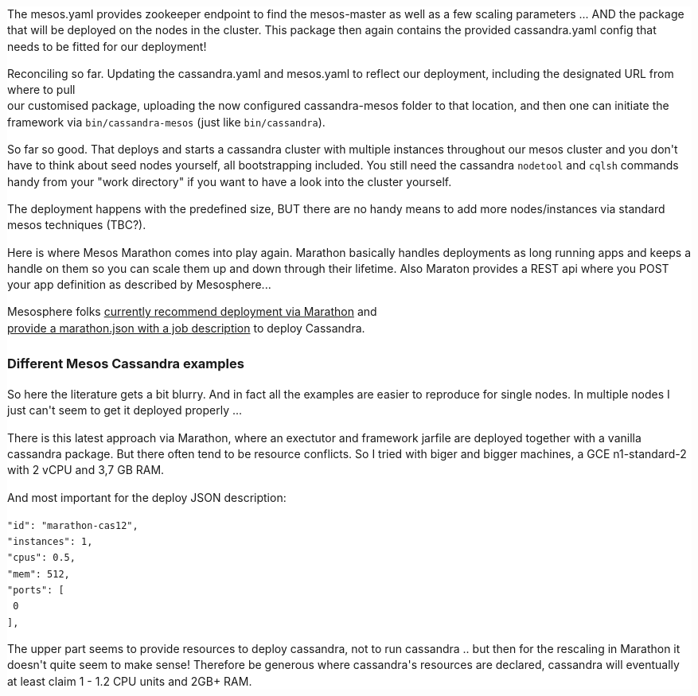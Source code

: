 The mesos.yaml provides zookeeper endpoint to find the mesos-master as well as a few scaling parameters ... AND the package 
that will be deployed on the nodes in the cluster. This package then again contains the provided cassandra.yaml config 
that needs to be fitted for our deployment!

Reconciling so far. Updating the cassandra.yaml and mesos.yaml to reflect our deployment, including the designated URL from where to pull  
our customised package, uploading the now configured cassandra-mesos folder to that location, and then one can initiate the framework via 
`bin/cassandra-mesos` (just like `bin/cassandra`).

So far so good. That deploys and starts a cassandra cluster with multiple instances throughout our mesos cluster and you don't have to think 
about seed nodes yourself, all bootstrapping included. You still need the cassandra `nodetool` and `cqlsh` commands handy 
from your "work directory" if you want to have a look into the cluster yourself.

The deployment happens with the predefined size, BUT there are no handy means to add more nodes/instances via standard mesos techniques (TBC?).

Here is where Mesos Marathon comes into play again. Marathon basically handles deployments as long running apps and keeps 
a handle on them so you can scale them up and down through their lifetime. Also Maraton provides a REST api where you POST 
your app definition as described by Mesosphere...

Mesosphere folks [currently recommend deployment via Marathon](https://github.com/mesosphere/cassandra-mesos#running-the-framework) and  
[provide a marathon.json with a job description](https://teamcity.mesosphere.io/guestAuth/repository/download/Oss_Mesos_Cassandra_CassandraFramework/.lastSuccessful/marathon.json) to deploy Cassandra.

### Different Mesos Cassandra examples

So here the literature gets a bit blurry. And in fact all the examples are easier to reproduce for single nodes. In multiple nodes 
I just can't seem to get it deployed properly ...

There is this latest approach via Marathon, where an exectutor and framework jarfile are deployed together with a vanilla cassandra package. 
But there often tend to be resource conflicts. So I tried with biger and bigger machines, a GCE n1-standard-2 with 2 vCPU and 3,7 GB RAM.
 
And most important for the deploy JSON description:

    "id": "marathon-cas12",
    "instances": 1,
    "cpus": 0.5,
    "mem": 512,
    "ports": [
     0
    ],

The upper part seems to provide resources to deploy cassandra, not to run cassandra .. but then for the rescaling in Marathon it doesn't quite seem to make sense! 
Therefore be generous where cassandra's resources are declared, cassandra will eventually at least claim 1 - 1.2 CPU units and 2GB+ RAM.
